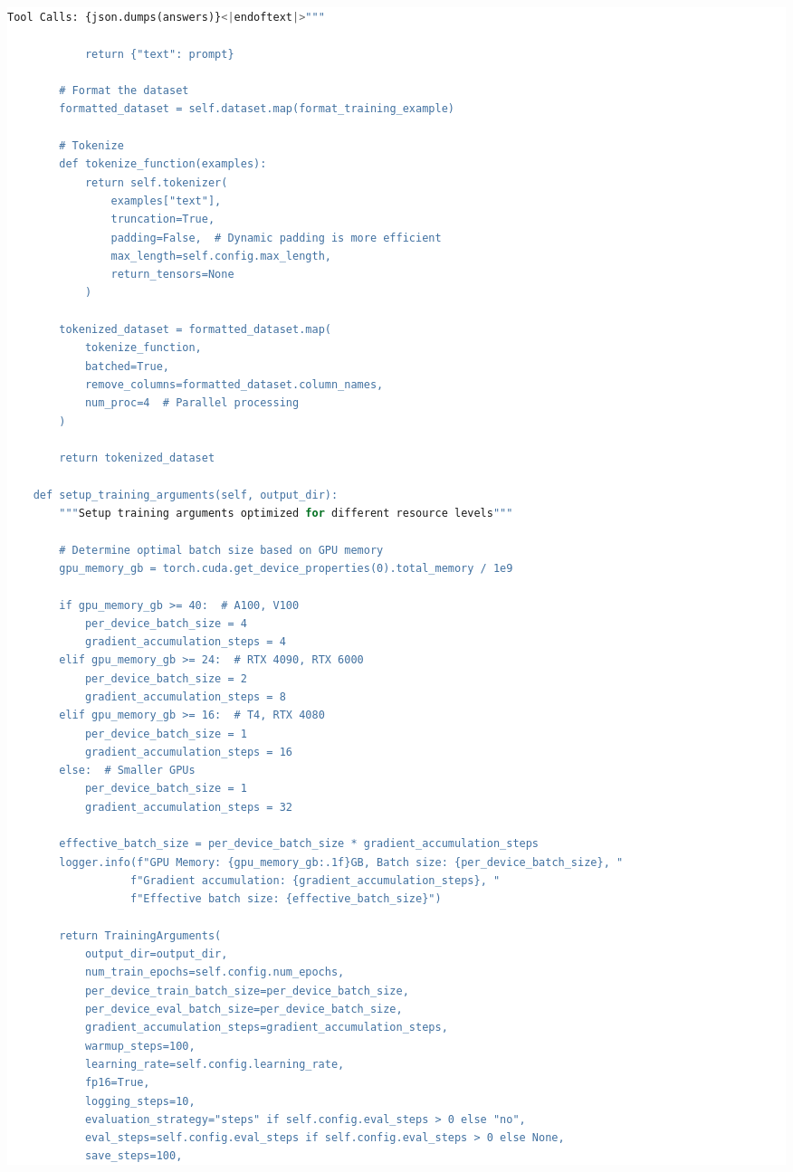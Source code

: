 ```python
Tool Calls: {json.dumps(answers)}<|endoftext|>"""
            
            return {"text": prompt}
        
        # Format the dataset
        formatted_dataset = self.dataset.map(format_training_example)
        
        # Tokenize
        def tokenize_function(examples):
            return self.tokenizer(
                examples["text"],
                truncation=True,
                padding=False,  # Dynamic padding is more efficient
                max_length=self.config.max_length,
                return_tensors=None
            )
        
        tokenized_dataset = formatted_dataset.map(
            tokenize_function, 
            batched=True, 
            remove_columns=formatted_dataset.column_names,
            num_proc=4  # Parallel processing
        )
        
        return tokenized_dataset
    
    def setup_training_arguments(self, output_dir):
        """Setup training arguments optimized for different resource levels"""
        
        # Determine optimal batch size based on GPU memory
        gpu_memory_gb = torch.cuda.get_device_properties(0).total_memory / 1e9
        
        if gpu_memory_gb >= 40:  # A100, V100
            per_device_batch_size = 4
            gradient_accumulation_steps = 4
        elif gpu_memory_gb >= 24:  # RTX 4090, RTX 6000
            per_device_batch_size = 2
            gradient_accumulation_steps = 8
        elif gpu_memory_gb >= 16:  # T4, RTX 4080
            per_device_batch_size = 1
            gradient_accumulation_steps = 16
        else:  # Smaller GPUs
            per_device_batch_size = 1
            gradient_accumulation_steps = 32
        
        effective_batch_size = per_device_batch_size * gradient_accumulation_steps
        logger.info(f"GPU Memory: {gpu_memory_gb:.1f}GB, Batch size: {per_device_batch_size}, "
                   f"Gradient accumulation: {gradient_accumulation_steps}, "
                   f"Effective batch size: {effective_batch_size}")
        
        return TrainingArguments(
            output_dir=output_dir,
            num_train_epochs=self.config.num_epochs,
            per_device_train_batch_size=per_device_batch_size,
            per_device_eval_batch_size=per_device_batch_size,
            gradient_accumulation_steps=gradient_accumulation_steps,
            warmup_steps=100,
            learning_rate=self.config.learning_rate,
            fp16=True,
            logging_steps=10,
            evaluation_strategy="steps" if self.config.eval_steps > 0 else "no",
            eval_steps=self.config.eval_steps if self.config.eval_steps > 0 else None,
            save_steps=100,
```